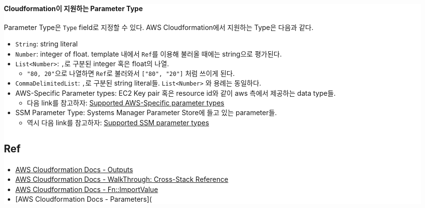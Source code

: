 #### Cloudformation이 지원하는 Parameter Type

Parameter Type은 `Type` field로 지정할 수 있다. AWS Cloudformation에서 지원하는 Type은 다음과 같다.

- `String`: string literal
- `Number`: integer of float. template 내에서 `Ref`를 이용해 불러올 때에는 string으로 평가된다.
- `List<Number>`: `,`로 구분된 integer 혹은 float의 나열.
  - `"80, 20"`으로 나열하면 `Ref`로 불러와서 `["80", "20"]` 처럼 쓰이게 된다.
- `CommaDelimitedList`: `,`로 구분된 string literal들. `List<Number>` 와 용례는 동일하다.
- AWS-Specific Parameter types: EC2 Key pair 혹은 resource id와 같이 aws 측에서 제공하는 data type들.
  - 다음 link를 참고하자: [Supported AWS-Specific parameter types](https://docs.aws.amazon.com/AWSCloudFormation/latest/UserGuide/parameters-section-structure.html#aws-specific-parameter-types)
- SSM Parameter Type: Systems Manager Parameter Store에 들고 있는 parameter들. 
  - 역시 다음 link를 참고하자: [Supported SSM parameter types](https://docs.aws.amazon.com/AWSCloudFormation/latest/UserGuide/parameters-section-structure.html#aws-ssm-parameter-types)



## Ref 

- [AWS Cloudformation Docs - Outputs](https://docs.aws.amazon.com/AWSCloudFormation/latest/UserGuide/outputs-section-structure.html)
- [AWS Cloudformation Docs - WalkThrough: Cross-Stack Reference](https://docs.aws.amazon.com/AWSCloudFormation/latest/UserGuide/walkthrough-crossstackref.html)
- [AWS Cloudformation Docs - Fn::ImportValue](https://docs.aws.amazon.com/AWSCloudFormation/latest/UserGuide/intrinsic-function-reference-importvalue.html)
- [AWS Cloudformation Docs - Parameters](